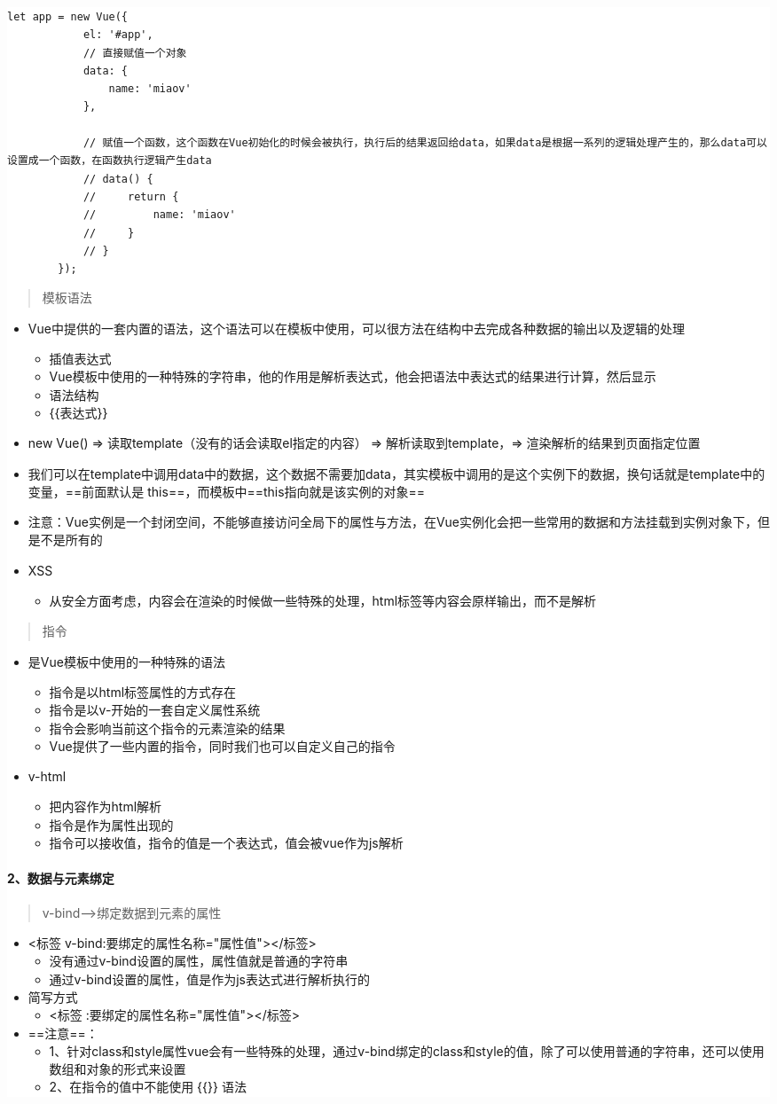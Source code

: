 ```
let app = new Vue({
            el: '#app',
            // 直接赋值一个对象
            data: {
                name: 'miaov'
            },

            // 赋值一个函数，这个函数在Vue初始化的时候会被执行，执行后的结果返回给data，如果data是根据一系列的逻辑处理产生的，那么data可以设置成一个函数，在函数执行逻辑产生data
            // data() {
            //     return {
            //         name: 'miaov'
            //     }
            // }
        });
```
> 模板语法
* Vue中提供的一套内置的语法，这个语法可以在模板中使用，可以很方法在结构中去完成各种数据的输出以及逻辑的处理
    - 插值表达式
    - Vue模板中使用的一种特殊的字符串，他的作用是解析表达式，他会把语法中表达式的结果进行计算，然后显示
    - 语法结构
    - {{表达式}}
*  new Vue() => 读取template（没有的话会读取el指定的内容） => 解析读取到template，=> 渲染解析的结果到页面指定位置

 * 我们可以在template中调用data中的数据，这个数据不需要加data，其实模板中调用的是这个实例下的数据，换句话就是template中的变量，==前面默认是 this==，而模板中==this指向就是该实例的对象==
 
 *  注意：Vue实例是一个封闭空间，不能够直接访问全局下的属性与方法，在Vue实例化会把一些常用的数据和方法挂载到实例对象下，但是不是所有的
 
* XSS
    *   从安全方面考虑，内容会在渲染的时候做一些特殊的处理，html标签等内容会原样输出，而不是解析
> 指令
* 是Vue模板中使用的一种特殊的语法
     - 指令是以html标签属性的方式存在
     - 指令是以v-开始的一套自定义属性系统
     - 指令会影响当前这个指令的元素渲染的结果
     - Vue提供了一些内置的指令，同时我们也可以自定义自己的指令
    
* v-html
    *   把内容作为html解析
    *   指令是作为属性出现的
    *   指令可以接收值，指令的值是一个表达式，值会被vue作为js解析
#### 2、数据与元素绑定
> v-bind——>绑定数据到元素的属性
* <标签 v-bind:要绑定的属性名称="属性值"></标签>
    *   没有通过v-bind设置的属性，属性值就是普通的字符串
    *   通过v-bind设置的属性，值是作为js表达式进行解析执行的
* 简写方式
    *  <标签 :要绑定的属性名称="属性值"></标签>
* ==注意==：
    * 1、针对class和style属性vue会有一些特殊的处理，通过v-bind绑定的class和style的值，除了可以使用普通的字符串，还可以使用数组和对象的形式来设置
    * 2、在指令的值中不能使用 {{}} 语法
